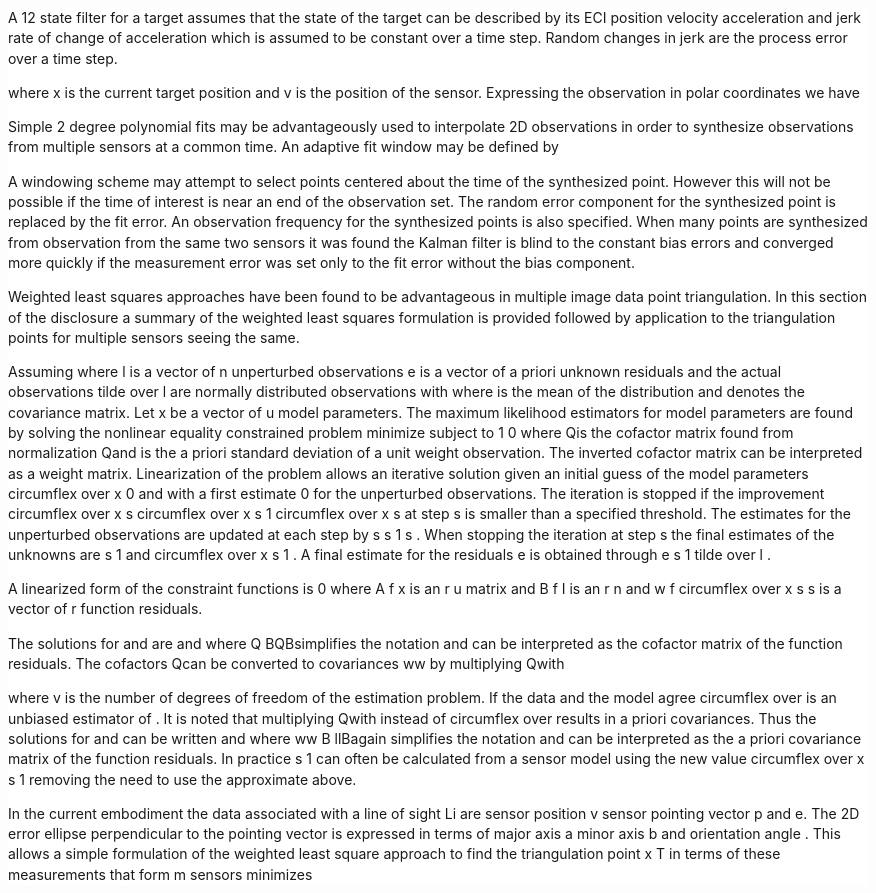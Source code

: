 A 12 state filter for a target assumes that the state of the target can be described by its ECI position velocity acceleration and jerk rate of change of acceleration which is assumed to be constant over a time step. Random changes in jerk are the process error over a time step.

where x is the current target position and v is the position of the sensor. Expressing the observation in polar coordinates we have

Simple 2 degree polynomial fits may be advantageously used to interpolate 2D observations in order to synthesize observations from multiple sensors at a common time. An adaptive fit window may be defined by

A windowing scheme may attempt to select points centered about the time of the synthesized point. However this will not be possible if the time of interest is near an end of the observation set. The random error component for the synthesized point is replaced by the fit error. An observation frequency for the synthesized points is also specified. When many points are synthesized from observation from the same two sensors it was found the Kalman filter is blind to the constant bias errors and converged more quickly if the measurement error was set only to the fit error without the bias component.

Weighted least squares approaches have been found to be advantageous in multiple image data point triangulation. In this section of the disclosure a summary of the weighted least squares formulation is provided followed by application to the triangulation points for multiple sensors seeing the same.

Assuming where l is a vector of n unperturbed observations e is a vector of a priori unknown residuals and the actual observations tilde over l are normally distributed observations with where is the mean of the distribution and denotes the covariance matrix. Let x be a vector of u model parameters. The maximum likelihood estimators for model parameters are found by solving the nonlinear equality constrained problem minimize subject to 1 0 where Qis the cofactor matrix found from normalization Qand is the a priori standard deviation of a unit weight observation. The inverted cofactor matrix can be interpreted as a weight matrix. Linearization of the problem allows an iterative solution given an initial guess of the model parameters circumflex over x 0 and with a first estimate 0 for the unperturbed observations. The iteration is stopped if the improvement circumflex over x s circumflex over x s 1 circumflex over x s at step s is smaller than a specified threshold. The estimates for the unperturbed observations are updated at each step by s s 1 s . When stopping the iteration at step s the final estimates of the unknowns are s 1 and circumflex over x s 1 . A final estimate for the residuals e is obtained through e s 1 tilde over l .

A linearized form of the constraint functions is 0 where A f x is an r u matrix and B f I is an r n and w f circumflex over x s s is a vector of r function residuals.

The solutions for and are and where Q BQBsimplifies the notation and can be interpreted as the cofactor matrix of the function residuals. The cofactors Qcan be converted to covariances ww by multiplying Qwith

where v is the number of degrees of freedom of the estimation problem. If the data and the model agree circumflex over is an unbiased estimator of . It is noted that multiplying Qwith instead of circumflex over results in a priori covariances. Thus the solutions for and can be written and where ww B llBagain simplifies the notation and can be interpreted as the a priori covariance matrix of the function residuals. In practice s 1 can often be calculated from a sensor model using the new value circumflex over x s 1 removing the need to use the approximate above.

In the current embodiment the data associated with a line of sight Li are sensor position v sensor pointing vector p and e. The 2D error ellipse perpendicular to the pointing vector is expressed in terms of major axis a minor axis b and orientation angle . This allows a simple formulation of the weighted least square approach to find the triangulation point x T in terms of these measurements that form m sensors minimizes
